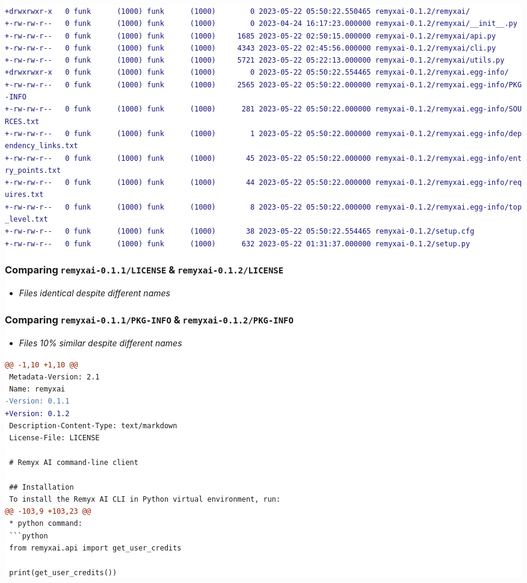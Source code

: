 ```diff
+drwxrwxr-x   0 funk      (1000) funk      (1000)        0 2023-05-22 05:50:22.550465 remyxai-0.1.2/remyxai/
+-rw-rw-r--   0 funk      (1000) funk      (1000)        0 2023-04-24 16:17:23.000000 remyxai-0.1.2/remyxai/__init__.py
+-rw-rw-r--   0 funk      (1000) funk      (1000)     1685 2023-05-22 02:50:15.000000 remyxai-0.1.2/remyxai/api.py
+-rw-rw-r--   0 funk      (1000) funk      (1000)     4343 2023-05-22 02:45:56.000000 remyxai-0.1.2/remyxai/cli.py
+-rw-rw-r--   0 funk      (1000) funk      (1000)     5721 2023-05-22 05:22:13.000000 remyxai-0.1.2/remyxai/utils.py
+drwxrwxr-x   0 funk      (1000) funk      (1000)        0 2023-05-22 05:50:22.554465 remyxai-0.1.2/remyxai.egg-info/
+-rw-rw-r--   0 funk      (1000) funk      (1000)     2565 2023-05-22 05:50:22.000000 remyxai-0.1.2/remyxai.egg-info/PKG-INFO
+-rw-rw-r--   0 funk      (1000) funk      (1000)      281 2023-05-22 05:50:22.000000 remyxai-0.1.2/remyxai.egg-info/SOURCES.txt
+-rw-rw-r--   0 funk      (1000) funk      (1000)        1 2023-05-22 05:50:22.000000 remyxai-0.1.2/remyxai.egg-info/dependency_links.txt
+-rw-rw-r--   0 funk      (1000) funk      (1000)       45 2023-05-22 05:50:22.000000 remyxai-0.1.2/remyxai.egg-info/entry_points.txt
+-rw-rw-r--   0 funk      (1000) funk      (1000)       44 2023-05-22 05:50:22.000000 remyxai-0.1.2/remyxai.egg-info/requires.txt
+-rw-rw-r--   0 funk      (1000) funk      (1000)        8 2023-05-22 05:50:22.000000 remyxai-0.1.2/remyxai.egg-info/top_level.txt
+-rw-rw-r--   0 funk      (1000) funk      (1000)       38 2023-05-22 05:50:22.554465 remyxai-0.1.2/setup.cfg
+-rw-rw-r--   0 funk      (1000) funk      (1000)      632 2023-05-22 01:31:37.000000 remyxai-0.1.2/setup.py
```

### Comparing `remyxai-0.1.1/LICENSE` & `remyxai-0.1.2/LICENSE`

 * *Files identical despite different names*

### Comparing `remyxai-0.1.1/PKG-INFO` & `remyxai-0.1.2/PKG-INFO`

 * *Files 10% similar despite different names*

```diff
@@ -1,10 +1,10 @@
 Metadata-Version: 2.1
 Name: remyxai
-Version: 0.1.1
+Version: 0.1.2
 Description-Content-Type: text/markdown
 License-File: LICENSE
 
 # Remyx AI command-line client
 
 ## Installation
 To install the Remyx AI CLI in Python virtual environment, run:
@@ -103,9 +103,23 @@
 * python command:
 ```python
 from remyxai.api import get_user_credits
 
 print(get_user_credits())
 ```
 